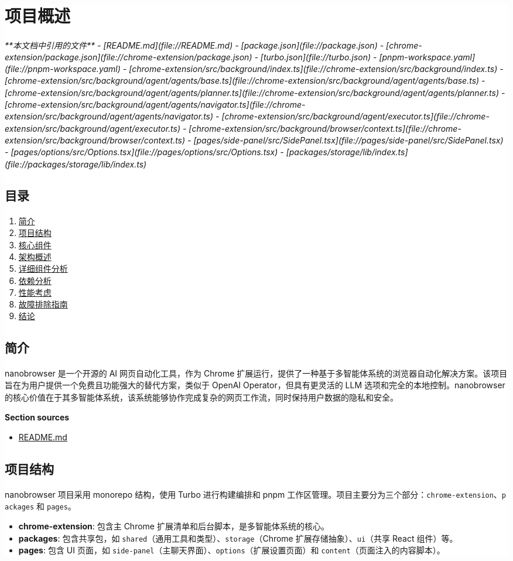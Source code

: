 # 项目概述

<cite>
**本文档中引用的文件**  
- [README.md](file://README.md)
- [package.json](file://package.json)
- [chrome-extension/package.json](file://chrome-extension/package.json)
- [turbo.json](file://turbo.json)
- [pnpm-workspace.yaml](file://pnpm-workspace.yaml)
- [chrome-extension/src/background/index.ts](file://chrome-extension/src/background/index.ts)
- [chrome-extension/src/background/agent/agents/base.ts](file://chrome-extension/src/background/agent/agents/base.ts)
- [chrome-extension/src/background/agent/agents/planner.ts](file://chrome-extension/src/background/agent/agents/planner.ts)
- [chrome-extension/src/background/agent/agents/navigator.ts](file://chrome-extension/src/background/agent/agents/navigator.ts)
- [chrome-extension/src/background/agent/executor.ts](file://chrome-extension/src/background/agent/executor.ts)
- [chrome-extension/src/background/browser/context.ts](file://chrome-extension/src/background/browser/context.ts)
- [pages/side-panel/src/SidePanel.tsx](file://pages/side-panel/src/SidePanel.tsx)
- [pages/options/src/Options.tsx](file://pages/options/src/Options.tsx)
- [packages/storage/lib/index.ts](file://packages/storage/lib/index.ts)
</cite>

## 目录
1. [简介](#简介)
2. [项目结构](#项目结构)
3. [核心组件](#核心组件)
4. [架构概述](#架构概述)
5. [详细组件分析](#详细组件分析)
6. [依赖分析](#依赖分析)
7. [性能考虑](#性能考虑)
8. [故障排除指南](#故障排除指南)
9. [结论](#结论)

## 简介

nanobrowser 是一个开源的 AI 网页自动化工具，作为 Chrome 扩展运行，提供了一种基于多智能体系统的浏览器自动化解决方案。该项目旨在为用户提供一个免费且功能强大的替代方案，类似于 OpenAI Operator，但具有更灵活的 LLM 选项和完全的本地控制。nanobrowser 的核心价值在于其多智能体系统，该系统能够协作完成复杂的网页工作流，同时保持用户数据的隐私和安全。

**Section sources**
- [README.md](file://README.md#L1-L265)

## 项目结构

nanobrowser 项目采用 monorepo 结构，使用 Turbo 进行构建编排和 pnpm 工作区管理。项目主要分为三个部分：`chrome-extension`、`packages` 和 `pages`。

- **chrome-extension**: 包含主 Chrome 扩展清单和后台脚本，是多智能体系统的核心。
- **packages**: 包含共享包，如 `shared`（通用工具和类型）、`storage`（Chrome 扩展存储抽象）、`ui`（共享 React 组件）等。
- **pages**: 包含 UI 页面，如 `side-panel`（主聊天界面）、`options`（扩展设置页面）和 `content`（页面注入的内容脚本）。
